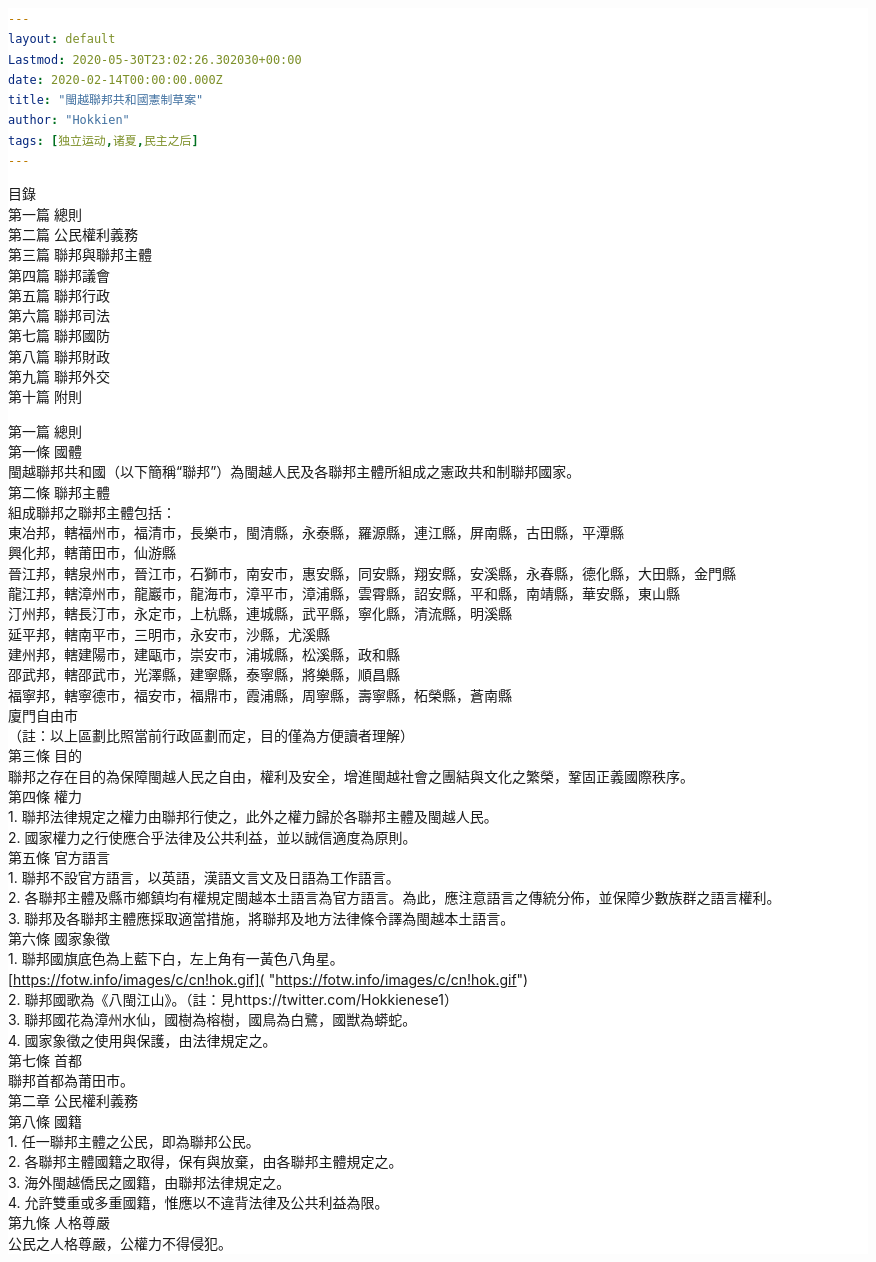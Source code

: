 ```yaml
---
layout: default
Lastmod: 2020-05-30T23:02:26.302030+00:00
date: 2020-02-14T00:00:00.000Z
title: "閩越聯邦共和國憲制草案"
author: "Hokkien"
tags: [独立运动,诸夏,民主之后]
---
```


目錄  
第一篇 總則  
第二篇 公民權利義務  
第三篇 聯邦與聯邦主體  
第四篇 聯邦議會  
第五篇 聯邦行政  
第六篇 聯邦司法  
第七篇 聯邦國防  
第八篇 聯邦財政  
第九篇 聯邦外交  
第十篇 附則  
  
第一篇 總則  
第一條 國體  
閩越聯邦共和國（以下簡稱“聯邦”）為閩越人民及各聯邦主體所組成之憲政共和制聯邦國家。  
第二條 聯邦主體  
組成聯邦之聯邦主體包括：  
東冶邦，轄福州市，福清市，長樂市，閩清縣，永泰縣，羅源縣，連江縣，屏南縣，古田縣，平潭縣  
興化邦，轄莆田市，仙游縣  
晉江邦，轄泉州市，晉江市，石獅市，南安市，惠安縣，同安縣，翔安縣，安溪縣，永春縣，德化縣，大田縣，金門縣  
龍江邦，轄漳州市，龍巖市，龍海市，漳平市，漳浦縣，雲霄縣，詔安縣，平和縣，南靖縣，華安縣，東山縣  
汀州邦，轄長汀市，永定市，上杭縣，連城縣，武平縣，寧化縣，清流縣，明溪縣  
延平邦，轄南平市，三明市，永安市，沙縣，尤溪縣  
建州邦，轄建陽市，建甌市，崇安市，浦城縣，松溪縣，政和縣  
邵武邦，轄邵武市，光澤縣，建寧縣，泰寧縣，將樂縣，順昌縣  
福寧邦，轄寧德市，福安市，福鼎市，霞浦縣，周寧縣，壽寧縣，柘榮縣，蒼南縣  
廈門自由市  
（註：以上區劃比照當前行政區劃而定，目的僅為方便讀者理解）  
第三條 目的  
聯邦之存在目的為保障閩越人民之自由，權利及安全，增進閩越社會之團結與文化之繁榮，鞏固正義國際秩序。  
第四條 權力  
1\. 聯邦法律規定之權力由聯邦行使之，此外之權力歸於各聯邦主體及閩越人民。  
2\. 國家權力之行使應合乎法律及公共利益，並以誠信適度為原則。  
第五條 官方語言  
1\. 聯邦不設官方語言，以英語，漢語文言文及日語為工作語言。  
2\. 各聯邦主體及縣市鄉鎮均有權規定閩越本土語言為官方語言。為此，應注意語言之傳統分佈，並保障少數族群之語言權利。  
3\. 聯邦及各聯邦主體應採取適當措施，將聯邦及地方法律條令譯為閩越本土語言。  
第六條 國家象徵  
1\. 聯邦國旗底色為上藍下白，左上角有一黃色八角星。  
[https://fotw.info/images/c/cn!hok.gif]( "https://fotw.info/images/c/cn!hok.gif")  
2\. 聯邦國歌為《八閩江山》。（註：見https://twitter.com/Hokkienese1）  
3\. 聯邦國花為漳州水仙，國樹為榕樹，國鳥為白鷺，國獣為蟒蛇。  
4\. 國家象徵之使用與保護，由法律規定之。  
第七條 首都  
聯邦首都為莆田市。  
第二章 公民權利義務  
第八條 國籍  
1\. 任一聯邦主體之公民，即為聯邦公民。  
2\. 各聯邦主體國籍之取得，保有與放棄，由各聯邦主體規定之。  
3\. 海外閩越僑民之國籍，由聯邦法律規定之。  
4\. 允許雙重或多重國籍，惟應以不違背法律及公共利益為限。  
第九條 人格尊嚴  
公民之人格尊嚴，公權力不得侵犯。  